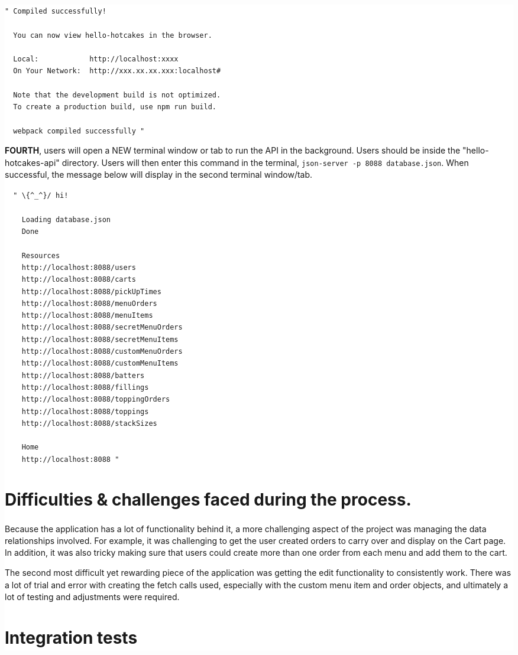     " Compiled successfully!

      You can now view hello-hotcakes in the browser.

      Local:            http://localhost:xxxx
      On Your Network:  http://xxx.xx.xx.xxx:localhost#

      Note that the development build is not optimized.
      To create a production build, use npm run build.

      webpack compiled successfully " 

   **FOURTH**, users will open a NEW terminal window or tab to run the API in the background. Users should be inside the "hello-hotcakes-api" directory. Users will then enter this command in the terminal, `json-server -p 8088 database.json`. When successful, the message below will display in the second terminal window/tab. 

      " \{^_^}/ hi!
      
        Loading database.json
        Done 

        Resources
        http://localhost:8088/users
        http://localhost:8088/carts
        http://localhost:8088/pickUpTimes
        http://localhost:8088/menuOrders
        http://localhost:8088/menuItems
        http://localhost:8088/secretMenuOrders
        http://localhost:8088/secretMenuItems
        http://localhost:8088/customMenuOrders
        http://localhost:8088/customMenuItems
        http://localhost:8088/batters
        http://localhost:8088/fillings
        http://localhost:8088/toppingOrders
        http://localhost:8088/toppings
        http://localhost:8088/stackSizes
        
        Home
        http://localhost:8088 " 
   
# Difficulties & challenges faced during the process.

   Because the application has a lot of functionality behind it, a more challenging aspect of the project was managing the data relationships involved. For example, it was challenging to get the user created orders to carry over and display on the Cart page. In addition, it was also tricky making sure that users could create more than one order from each menu and add them to the cart. 
   
   The second most difficult yet rewarding piece of the application was getting the edit functionality to consistently work. There was a lot of trial and error with creating the fetch calls used, especially with the custom menu item and order objects, and ultimately a lot of testing and adjustments were required. 

# Integration tests 
